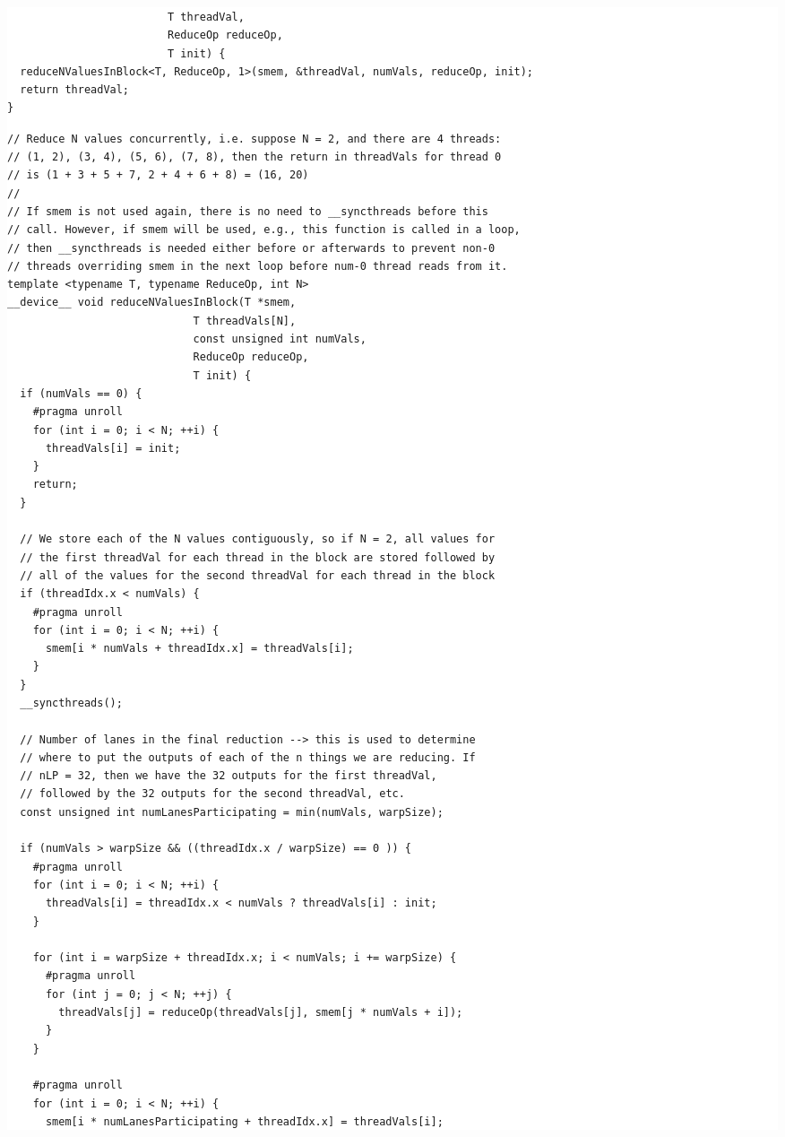 ```
                         T threadVal,
                         ReduceOp reduceOp,
                         T init) {
  reduceNValuesInBlock<T, ReduceOp, 1>(smem, &threadVal, numVals, reduceOp, init);
  return threadVal;
}
```
```
// Reduce N values concurrently, i.e. suppose N = 2, and there are 4 threads:
// (1, 2), (3, 4), (5, 6), (7, 8), then the return in threadVals for thread 0
// is (1 + 3 + 5 + 7, 2 + 4 + 6 + 8) = (16, 20)
//
// If smem is not used again, there is no need to __syncthreads before this
// call. However, if smem will be used, e.g., this function is called in a loop,
// then __syncthreads is needed either before or afterwards to prevent non-0
// threads overriding smem in the next loop before num-0 thread reads from it.
template <typename T, typename ReduceOp, int N>
__device__ void reduceNValuesInBlock(T *smem,
                             T threadVals[N],
                             const unsigned int numVals,
                             ReduceOp reduceOp,
                             T init) {
  if (numVals == 0) {
    #pragma unroll
    for (int i = 0; i < N; ++i) {
      threadVals[i] = init;
    }
    return;
  }

  // We store each of the N values contiguously, so if N = 2, all values for
  // the first threadVal for each thread in the block are stored followed by
  // all of the values for the second threadVal for each thread in the block
  if (threadIdx.x < numVals) {
    #pragma unroll
    for (int i = 0; i < N; ++i) {
      smem[i * numVals + threadIdx.x] = threadVals[i];
    }
  }
  __syncthreads();

  // Number of lanes in the final reduction --> this is used to determine
  // where to put the outputs of each of the n things we are reducing. If
  // nLP = 32, then we have the 32 outputs for the first threadVal,
  // followed by the 32 outputs for the second threadVal, etc.
  const unsigned int numLanesParticipating = min(numVals, warpSize);

  if (numVals > warpSize && ((threadIdx.x / warpSize) == 0 )) {
    #pragma unroll
    for (int i = 0; i < N; ++i) {
      threadVals[i] = threadIdx.x < numVals ? threadVals[i] : init;
    }

    for (int i = warpSize + threadIdx.x; i < numVals; i += warpSize) {
      #pragma unroll
      for (int j = 0; j < N; ++j) {
        threadVals[j] = reduceOp(threadVals[j], smem[j * numVals + i]);
      }
    }

    #pragma unroll
    for (int i = 0; i < N; ++i) {
      smem[i * numLanesParticipating + threadIdx.x] = threadVals[i];
```
